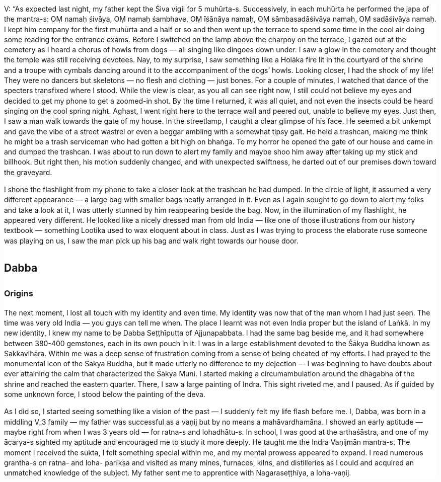 V: “As expected last night, my father kept the Śiva vigil for 5 muhūrta-s. Successively, in each muhūrta he performed the japa of the mantra-s: OṂ namaḥ śivāya, OṂ namaḥ śambhave, OṂ īśānāya namaḥ, OṂ sāmbasadāśivāya namaḥ, OṂ sadāśivāya namaḥ. I kept him company for the first muhūrta and a half or so and then went up the terrace to spend some time in the cool air doing some reading for the entrance exams. Before I switched on the lamp above the charpoy on the terrace, I gazed out at the cemetery as I heard a chorus of howls from dogs — all singing like dingoes down under. I saw a glow in the cemetery and thought the temple was still receiving devotees. Nay, to my surprise, I saw something like a Holāka fire lit in the courtyard of the shrine and a troupe with cymbals dancing around it to the accompaniment of the dogs’ howls. Looking closer, I had the shock of my life! They were no dancers but skeletons — no flesh and clothing — just bones. For a couple of minutes, I watched that dance of the specters transfixed where I stood. While the view is clear, as you all can see right now, I still could not believe my eyes and decided to get my phone to get a zoomed-in shot. By the time I returned, it was all quiet, and not even the insects could be heard singing on the cool spring night. Aghast, I went right here to the terrace wall and peered out, unable to believe my eyes. Just then, I saw a man walk towards the gate of my house. In the streetlamp, I caught a clear glimpse of his face. He seemed a bit unkempt and gave the vibe of a street wastrel or even a beggar ambling with a somewhat tipsy gait. He held a trashcan, making me think he might be a trash serviceman who had gotten a bit high on bhaṅga. To my horror he opened the gate of our house and came in and dumped the trashcan. I was about to run down to alert my family and maybe shoo him away after taking up my stick and billhook. But right then, his motion suddenly changed, and with unexpected swiftness, he darted out of our premises down toward the graveyard.

I shone the flashlight from my phone to take a closer look at the trashcan he had dumped. In the circle of light, it assumed a very different appearance — a large bag with smaller bags neatly arranged in it. Even as I again sought to go down to alert my folks and take a look at it, I was utterly stunned by him reappearing beside the bag. Now, in the illumination of my flashlight, he appeared very different. He looked like a nicely dressed man from old India — like one of those illustrations from our history textbook — something Lootika used to wax eloquent about in class. Just as I was trying to process the elaborate ruse someone was playing on us, I saw the man pick up his bag and walk right towards our house door. 


## Dabba
### Origins
The next moment, I lost all touch with my identity and even time. My identity was now that of the man whom I had just seen. The time was very old India — you guys can tell me when. The place I learnt was not even India proper but the island of Laṅkā. In my new identity, I knew my name to be Dabba Seṭṭhīputta of Ajjunapabbata. I had the same bag beside me, and it had somewhere between 380-400 gemstones, each in its own pouch in it. I was in a large establishment devoted to the Śākya Buddha known as Sakkavihāra. Within me was a deep sense of frustration coming from a sense of being cheated of my efforts. I had prayed to the monumental icon of the Sākya Buddha, but it made utterly no difference to my dejection — I was beginning to have doubts about ever attaining the calm that characterized the Śākya Muni. I started making a circumambulation around the dhāgabha of the shrine and reached the eastern quarter. There, I saw a large painting of Indra. This sight riveted me, and I paused. As if guided by some unknown force, I stood below the painting of the deva.

As I did so, I started seeing something like a vision of the past — I suddenly felt my life flash before me. I, Dabba, was born in a middling V_3 family — my father was successful as a vaṇij but by no means a mahāvardhamāna. I showed an early aptitude — maybe right from when I was 3 years old — for ratna-s and lohadhātu-s. In school, I was good at the arthaśāstra, and one of my ācarya-s sighted my aptitude and encouraged me to study it more deeply. He taught me the Indra Vaṇijmān mantra-s. The moment I received the sūkta, I felt something special within me, and my mental prowess appeared to expand. I read numerous grantha-s on ratna- and loha- parīkṣa and visited as many mines, furnaces, kilns, and distilleries as I could and acquired an unmatched knowledge of the subject. My father sent me to apprentice with Nagaraseṭṭhīya, a loha-vaṇij. 
